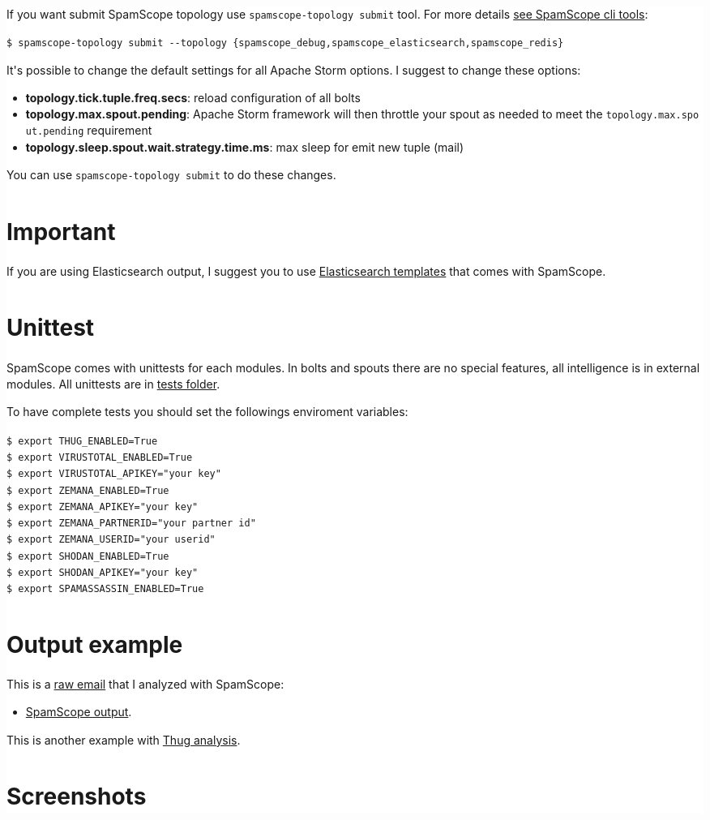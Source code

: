 If you want submit SpamScope topology use `spamscope-topology submit` tool. For more details [see SpamScope cli tools](src/cli/README.md):

```
$ spamscope-topology submit --topology {spamscope_debug,spamscope_elasticsearch,spamscope_redis}
```

It's possible to change the default settings for all Apache Storm options. I suggest to change these options:

 - **topology.tick.tuple.freq.secs**: reload configuration of all bolts
 - **topology.max.spout.pending**: Apache Storm framework will then throttle your spout as needed to meet the `topology.max.spout.pending` requirement
 - **topology.sleep.spout.wait.strategy.time.ms**: max sleep for emit new tuple (mail)

You can use `spamscope-topology submit` to do these changes.

# Important
If you are using Elasticsearch output, I suggest you to use [Elasticsearch templates](./conf/templates) that comes with SpamScope.

# Unittest
SpamScope comes with unittests for each modules. In bolts and spouts there are no special features, all intelligence is in external modules.
All unittests are in [tests folder](tests/).

To have complete tests you should set the followings enviroment variables:

```
$ export THUG_ENABLED=True
$ export VIRUSTOTAL_ENABLED=True
$ export VIRUSTOTAL_APIKEY="your key"
$ export ZEMANA_ENABLED=True
$ export ZEMANA_APIKEY="your key"
$ export ZEMANA_PARTNERID="your partner id"
$ export ZEMANA_USERID="your userid"
$ export SHODAN_ENABLED=True
$ export SHODAN_APIKEY="your key"
$ export SPAMASSASSIN_ENABLED=True
```

# Output example
This is a [raw email](https://goo.gl/wMBfbF) that I analyzed with SpamScope:
  - [SpamScope output](https://goo.gl/fr4i7C).

This is another example with [Thug analysis](https://goo.gl/Y4kWCv).

# Screenshots
